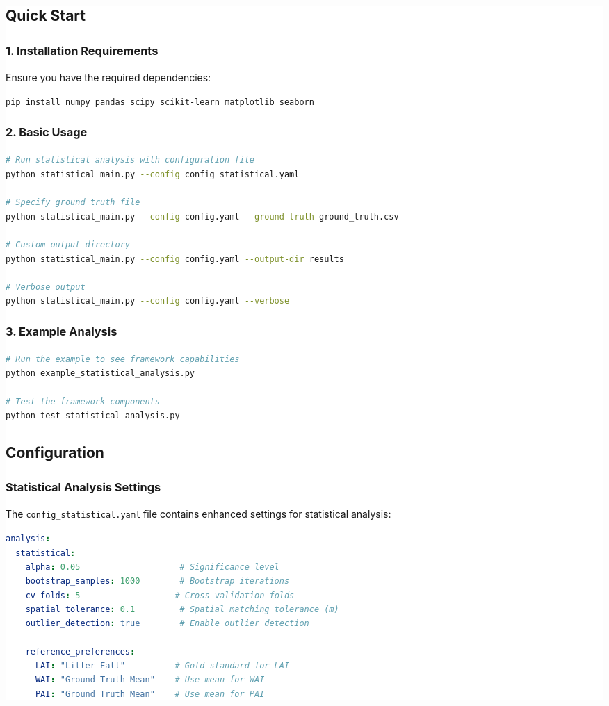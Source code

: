 ## Quick Start

### 1. Installation Requirements

Ensure you have the required dependencies:

```bash
pip install numpy pandas scipy scikit-learn matplotlib seaborn
```

### 2. Basic Usage

```bash
# Run statistical analysis with configuration file
python statistical_main.py --config config_statistical.yaml

# Specify ground truth file
python statistical_main.py --config config.yaml --ground-truth ground_truth.csv

# Custom output directory  
python statistical_main.py --config config.yaml --output-dir results

# Verbose output
python statistical_main.py --config config.yaml --verbose
```

### 3. Example Analysis

```bash
# Run the example to see framework capabilities
python example_statistical_analysis.py

# Test the framework components
python test_statistical_analysis.py
```

## Configuration

### Statistical Analysis Settings

The `config_statistical.yaml` file contains enhanced settings for statistical analysis:

```yaml
analysis:
  statistical:
    alpha: 0.05                    # Significance level
    bootstrap_samples: 1000        # Bootstrap iterations
    cv_folds: 5                   # Cross-validation folds
    spatial_tolerance: 0.1         # Spatial matching tolerance (m)
    outlier_detection: true        # Enable outlier detection
    
    reference_preferences:
      LAI: "Litter Fall"          # Gold standard for LAI
      WAI: "Ground Truth Mean"    # Use mean for WAI
      PAI: "Ground Truth Mean"    # Use mean for PAI
```
